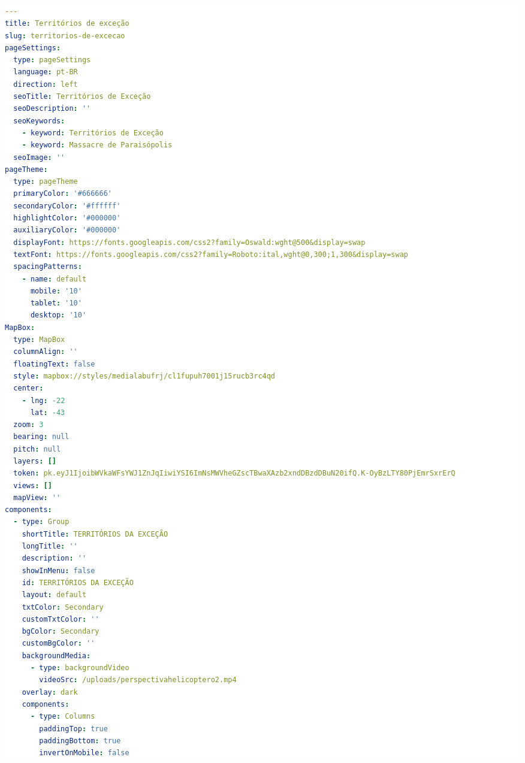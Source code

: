 ```yaml
---
title: Territórios de exceção
slug: territorios-de-excecao
pageSettings:
  type: pageSettings
  language: pt-BR
  direction: left
  seoTitle: Territórios de Exceção
  seoDescription: ''
  seoKeywords:
    - keyword: Territórios de Exceção
    - keyword: Massacre de Paraisópolis
  seoImage: ''
pageTheme:
  type: pageTheme
  primaryColor: '#666666'
  secondaryColor: '#ffffff'
  highlightColor: '#000000'
  auxiliaryColor: '#000000'
  displayFont: https://fonts.googleapis.com/css2?family=Oswald:wght@500&display=swap
  textFont: https://fonts.googleapis.com/css2?family=Roboto:ital,wght@0,300;1,300&display=swap
  spacingPatterns:
    - name: default
      mobile: '10'
      tablet: '10'
      desktop: '10'
MapBox:
  type: MapBox
  columnAlign: ''
  floatingText: false
  style: mapbox://styles/medialabufrj/cl1fupuh7001j15rucb3rc4qd
  center:
    - lng: -22
      lat: -43
  zoom: 3
  bearing: null
  pitch: null
  layers: []
  token: pk.eyJ1IjoibWVkaWFsYWJ1ZnJqIiwiYSI6ImNsMWVheGZscTBwaXAzb2xndDBzdDBuN20ifQ.K-OyBzLTY80PjEmrSxrErQ
  views: []
  mapView: ''
components:
  - type: Group
    shortTitle: TERRITÓRIOS DA EXCEÇÃO
    longTitle: ''
    description: ''
    showInMenu: false
    id: TERRITÓRIOS DA EXCEÇÃO
    layout: default
    txtColor: Secondary
    customTxtColor: ''
    bgColor: Secondary
    customBgColor: ''
    backgroundMedia:
      - type: backgroundVideo
        videoSrc: /uploads/perspectivahelicoptero2.mp4
    overlay: dark
    components:
      - type: Columns
        paddingTop: true
        paddingBottom: true
        invertOnMobile: false
```